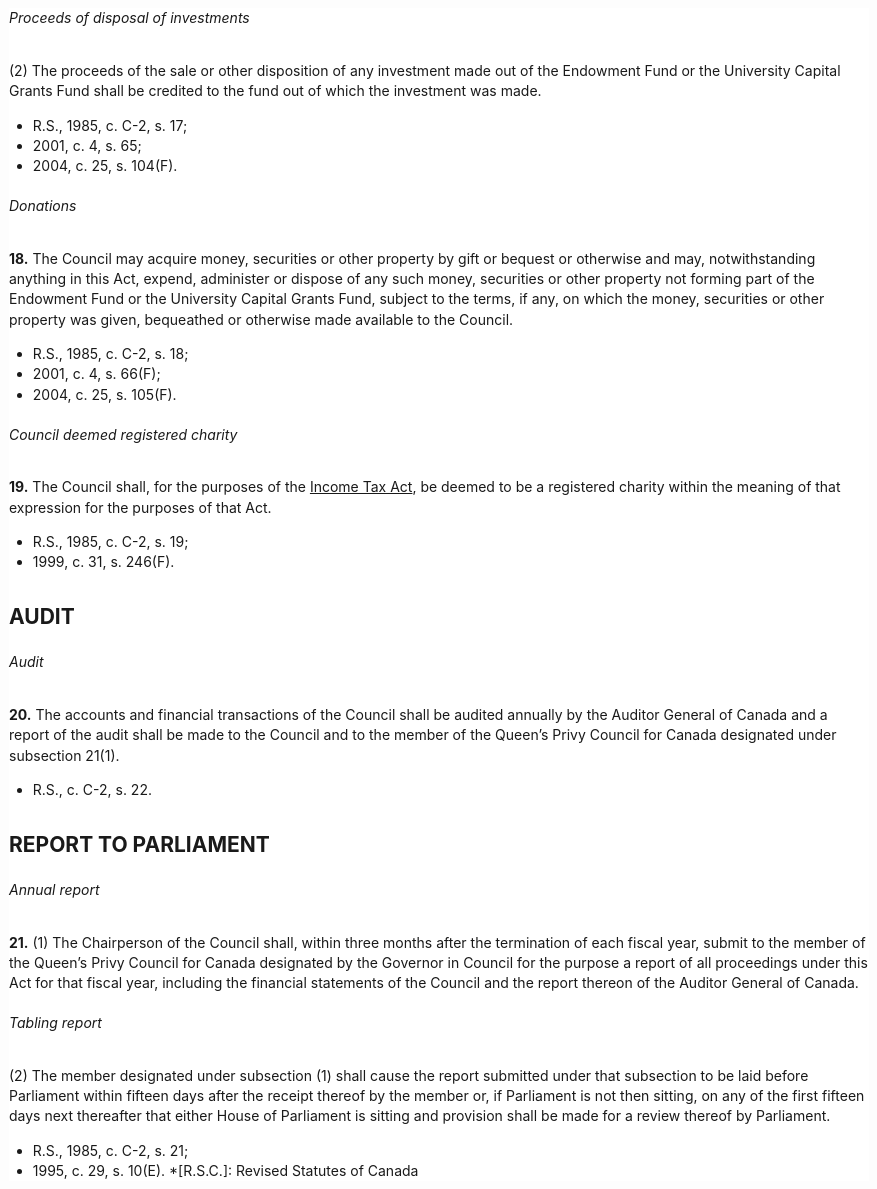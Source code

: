 ###### Proceeds of disposal of investments

(2) The proceeds of the sale or other disposition of any investment made out of the Endowment Fund or the University Capital Grants Fund shall be credited to the fund out of which the investment was made.

  * R.S., 1985, c. C-2, s. 17;
  * 2001, c. 4, s. 65;
  * 2004, c. 25, s. 104(F).

###### Donations

**18.** The Council may acquire money, securities or other property by gift or bequest or otherwise and may, notwithstanding anything in this Act, expend, administer or dispose of any such money, securities or other property not forming part of the Endowment Fund or the University Capital Grants Fund, subject to the terms, if any, on which the money, securities or other property was given, bequeathed or otherwise made available to the Council.

  * R.S., 1985, c. C-2, s. 18;
  * 2001, c. 4, s. 66(F);
  * 2004, c. 25, s. 105(F).

###### Council deemed registered charity

**19.** The Council shall, for the purposes of the [Income Tax Act](/canada/eng/acts/I/I-3.3.md), be deemed to be a registered charity within the meaning of that expression for the purposes of that Act.

  * R.S., 1985, c. C-2, s. 19;
  * 1999, c. 31, s. 246(F).

## AUDIT

###### Audit

**20.** The accounts and financial transactions of the Council shall be audited annually by the Auditor General of Canada and a report of the audit shall be made to the Council and to the member of the Queen’s Privy Council for Canada designated under subsection 21(1).

  * R.S., c. C-2, s. 22.

## REPORT TO PARLIAMENT

###### Annual report

**21.** (1) The Chairperson of the Council shall, within three months after the termination of each fiscal year, submit to the member of the Queen’s Privy Council for Canada designated by the Governor in Council for the purpose a report of all proceedings under this Act for that fiscal year, including the financial statements of the Council and the report thereon of the Auditor General of Canada.

###### Tabling report

(2) The member designated under subsection (1) shall cause the report submitted under that subsection to be laid before Parliament within fifteen days after the receipt thereof by the member or, if Parliament is not then sitting, on any of the first fifteen days next thereafter that either House of Parliament is sitting and provision shall be made for a review thereof by Parliament.

  * R.S., 1985, c. C-2, s. 21;
  * 1995, c. 29, s. 10(E).
  *[R.S.C.]: Revised Statutes of Canada
